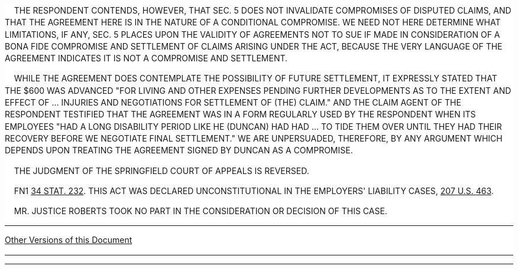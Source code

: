     THE RESPONDENT CONTENDS, HOWEVER, THAT SEC. 5 DOES NOT INVALIDATE COMPROMISES OF DISPUTED CLAIMS, AND THAT THE AGREEMENT HERE IS IN THE NATURE OF A CONDITIONAL COMPROMISE.  WE NEED NOT HERE DETERMINE WHAT LIMITATIONS, IF ANY, SEC. 5 PLACES UPON THE VALIDITY OF AGREEMENTS NOT TO SUE IF MADE IN CONSIDERATION OF A BONA FIDE COMPROMISE AND SETTLEMENT OF CLAIMS ARISING UNDER THE ACT, BECAUSE THE VERY LANGUAGE OF THE AGREEMENT INDICATES IT IS NOT A COMPROMISE AND SETTLEMENT.

    WHILE THE AGREEMENT DOES CONTEMPLATE THE POSSIBILITY OF FUTURE SETTLEMENT, IT EXPRESSLY STATED THAT THE $600 WAS ADVANCED "FOR LIVING AND OTHER EXPENSES PENDING FURTHER DEVELOPMENTS AS TO THE EXTENT AND EFFECT OF  ...  INJURIES AND NEGOTIATIONS FOR SETTLEMENT OF (THE) CLAIM."  AND THE CLAIM AGENT OF THE RESPONDENT TESTIFIED THAT THE AGREEMENT WAS IN A FORM REGULARLY USED BY THE RESPONDENT WHEN ITS EMPLOYEES "HAD A LONG DISABILITY PERIOD LIKE HE (DUNCAN) HAD HAD  ... TO TIDE THEM OVER UNTIL THEY HAD THEIR RECOVERY BEFORE WE NEGOTIATE FINAL SETTLEMENT."  WE ARE UNPERSUADED, THEREFORE, BY ANY ARGUMENT WHICH DEPENDS UPON TREATING THE AGREEMENT SIGNED BY DUNCAN AS A COMPROMISE.

    THE JUDGMENT OF THE SPRINGFIELD COURT OF APPEALS IS REVERSED.

    FN1  [34 STAT. 232][/us/stat/34/232].  THIS ACT WAS DECLARED UNCONSTITUTIONAL IN THE EMPLOYERS' LIABILITY CASES, [207 U.S. 463][/us/courts/scotus/usReporter/207/463].

    MR. JUSTICE ROBERTS TOOK NO PART IN THE CONSIDERATION OR DECISION OF THIS CASE.

----------

[Other Versions of this Document](https://publicdocs.github.io/go/links?ns=uslm-x&ref=%2Fus%2Fcourts%2Fscotus%2FusReporter%2F315%2F1)

----------
----------

[/us/courts/scotus/usReporter/315/1]: https://publicdocs.github.io/go/links?ns=uslm-x&ref=%2Fus%2Fcourts%2Fscotus%2FusReporter%2F315%2F1
[/us/courts/scotus/usReporter/314/589]: https://publicdocs.github.io/go/links?ns=uslm-x&ref=%2Fus%2Fcourts%2Fscotus%2FusReporter%2F314%2F589
[/us/stat/35/65]: https://publicdocs.github.io/go/links?ns=uslm&ref=%2Fus%2Fstat%2F35%2F65
[/us/stat/35/65]: https://publicdocs.github.io/go/links?ns=uslm&ref=%2Fus%2Fstat%2F35%2F65
[/us/courts/scotus/usReporter/224/603]: https://publicdocs.github.io/go/links?ns=uslm-x&ref=%2Fus%2Fcourts%2Fscotus%2FusReporter%2F224%2F603
[/us/stat/34/232]: https://publicdocs.github.io/go/links?ns=uslm&ref=%2Fus%2Fstat%2F34%2F232
[/us/courts/scotus/usReporter/207/463]: https://publicdocs.github.io/go/links?ns=uslm-x&ref=%2Fus%2Fcourts%2Fscotus%2FusReporter%2F207%2F463


